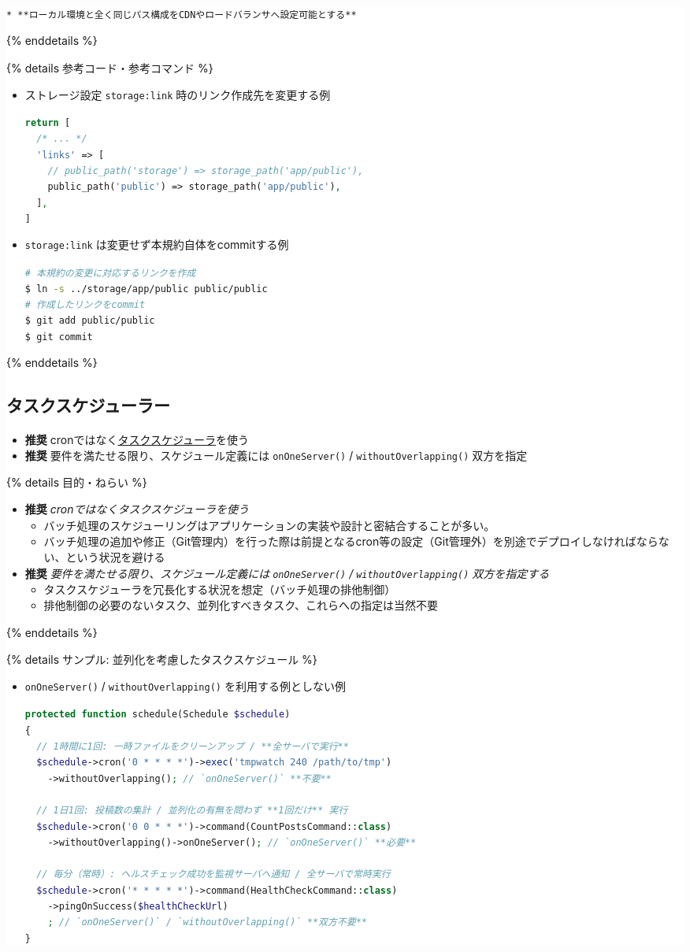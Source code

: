     * **ローカル環境と全く同じパス構成をCDNやロードバランサへ設定可能とする**

{% enddetails %}

{% details 参考コード・参考コマンド %}

* ストレージ設定 `storage:link` 時のリンク作成先を変更する例
  ```php config/filesystems.php
  return [
    /* ... */
    'links' => [
      // public_path('storage') => storage_path('app/public'),
      public_path('public') => storage_path('app/public'),
    ],
  ]
  ```
* `storage:link` は変更せず本規約自体をcommitする例
  ```sh
  # 本規約の変更に対応するリンクを作成
  $ ln -s ../storage/app/public public/public
  # 作成したリンクをcommit
  $ git add public/public
  $ git commit
  ```

{% enddetails %}

## タスクスケジューラー

* **推奨** cronではなく[タスクスケジューラ](https://laravel.com/docs/9.x/scheduling)を使う
* **推奨** 要件を満たせる限り、スケジュール定義には `onOneServer()` / `withoutOverlapping()` 双方を指定

{% details 目的・ねらい %}

* **推奨** *cronではなくタスクスケジューラを使う*
  * バッチ処理のスケジューリングはアプリケーションの実装や設計と密結合することが多い。
  * バッチ処理の追加や修正（Git管理内）を行った際は前提となるcron等の設定（Git管理外）を別途でデプロイしなければならない、という状況を避ける
* **推奨** *要件を満たせる限り、スケジュール定義には `onOneServer()` / `withoutOverlapping()` 双方を指定する*
  * タスクスケジューラを冗長化する状況を想定（バッチ処理の排他制御）
  * 排他制御の必要のないタスク、並列化すべきタスク、これらへの指定は当然不要

{% enddetails %}

{% details サンプル: 並列化を考慮したタスクスケジュール %}

* `onOneServer()` / `withoutOverlapping()` を利用する例としない例
  ```php app/Console/Kernel.php
  protected function schedule(Schedule $schedule)
  {
    // 1時間に1回: 一時ファイルをクリーンアップ / **全サーバで実行**
    $schedule->cron('0 * * * *')->exec('tmpwatch 240 /path/to/tmp')
      ->withoutOverlapping(); // `onOneServer()` **不要**

    // 1日1回: 投稿数の集計 / 並列化の有無を問わず **1回だけ** 実行
    $schedule->cron('0 0 * * *')->command(CountPostsCommand::class)
      ->withoutOverlapping()->onOneServer(); // `onOneServer()` **必要**

    // 毎分（常時）: ヘルスチェック成功を監視サーバへ通知 / 全サーバで常時実行
    $schedule->cron('* * * * *')->command(HealthCheckCommand::class)
      ->pingOnSuccess($healthCheckUrl)
      ; // `onOneServer()` / `withoutOverlapping()` **双方不要**
  }
  ```
